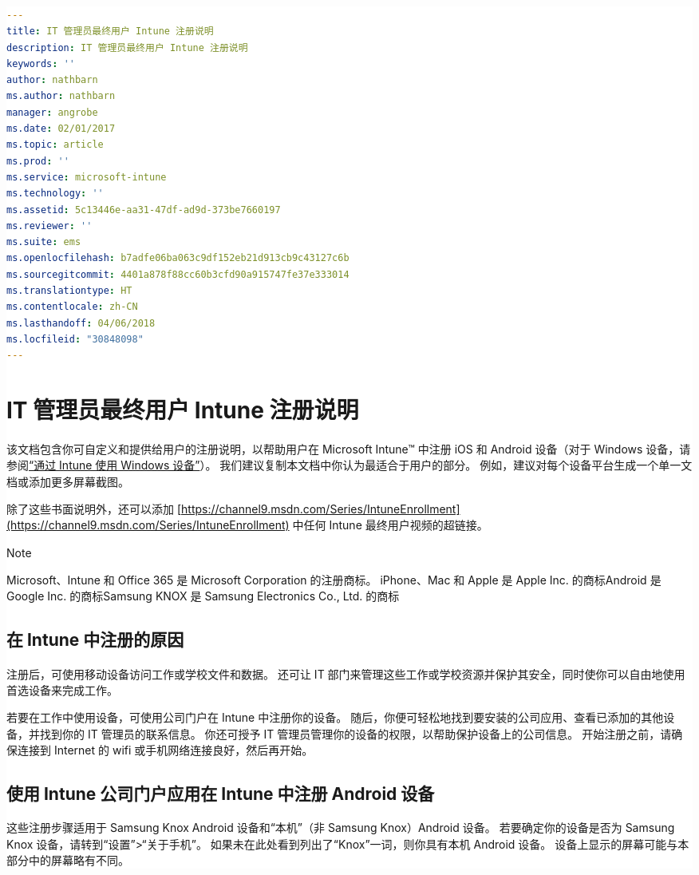 ```yaml
---
title: IT 管理员最终用户 Intune 注册说明
description: IT 管理员最终用户 Intune 注册说明
keywords: ''
author: nathbarn
ms.author: nathbarn
manager: angrobe
ms.date: 02/01/2017
ms.topic: article
ms.prod: ''
ms.service: microsoft-intune
ms.technology: ''
ms.assetid: 5c13446e-aa31-47df-ad9d-373be7660197
ms.reviewer: ''
ms.suite: ems
ms.openlocfilehash: b7adfe06ba063c9df152eb21d913cb9c43127c6b
ms.sourcegitcommit: 4401a878f88cc60b3cfd90a915747fe37e333014
ms.translationtype: HT
ms.contentlocale: zh-CN
ms.lasthandoff: 04/06/2018
ms.locfileid: "30848098"
---
```

# <a name="end-user-intune-enrollment-instructions-for-it-administrators"></a>IT 管理员最终用户 Intune 注册说明

该文档包含你可自定义和提供给用户的注册说明，以帮助用户在 Microsoft Intune™ 中注册 iOS 和 Android 设备（对于 Windows 设备，请参阅[“通过 Intune 使用 Windows 设备”](/intune-user-help/using-your-windows-device-with-intune)）。 我们建议复制本文档中你认为最适合于用户的部分。 例如，建议对每个设备平台生成一个单一文档或添加更多屏幕截图。

除了这些书面说明外，还可以添加 [https://channel9.msdn.com/Series/IntuneEnrollment](https://channel9.msdn.com/Series/IntuneEnrollment) 中任何 Intune 最终用户视频的超链接。

> [!NOTE]
> Microsoft、Intune 和 Office 365 是 Microsoft Corporation 的注册商标。 iPhone、Mac 和 Apple 是 Apple Inc. 的商标Android 是 Google Inc. 的商标Samsung KNOX 是 Samsung Electronics Co., Ltd. 的商标

## <a name="why-enroll-in-intune"></a>在 Intune 中注册的原因
注册后，可使用移动设备访问工作或学校文件和数据。 还可让 IT 部门来管理这些工作或学校资源并保护其安全，同时使你可以自由地使用首选设备来完成工作。

若要在工作中使用设备，可使用公司门户在 Intune 中注册你的设备。 随后，你便可轻松地找到要安装的公司应用、查看已添加的其他设备，并找到你的 IT 管理员的联系信息。 你还可授予 IT 管理员管理你的设备的权限，以帮助保护设备上的公司信息。 开始注册之前，请确保连接到 Internet 的 wifi 或手机网络连接良好，然后再开始。

## <a name="enroll-your-android-device-in-intune-using-the-intune-company-portal-app"></a>使用 Intune 公司门户应用在 Intune 中注册 Android 设备

这些注册步骤适用于 Samsung Knox Android 设备和“本机”（非 Samsung Knox）Android 设备。 若要确定你的设备是否为 Samsung Knox 设备，请转到“设置”>“关于手机”。 如果未在此处看到列出了“Knox”一词，则你具有本机 Android 设备。 设备上显示的屏幕可能与本部分中的屏幕略有不同。
